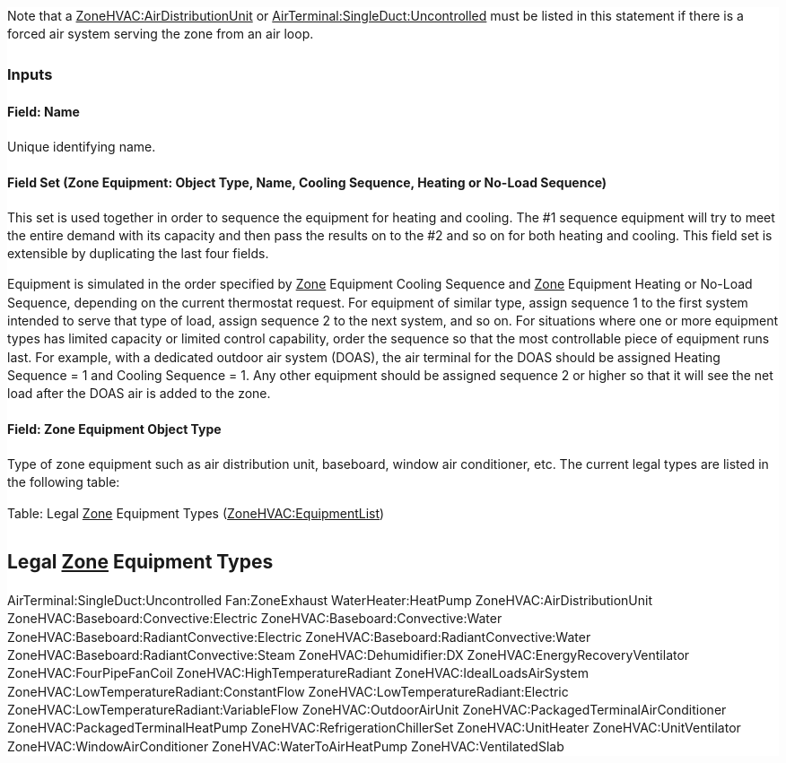 Note that a [ZoneHVAC:AirDistributionUnit](#zonehvacairdistributionunit) or [AirTerminal:SingleDuct:Uncontrolled](#airterminalsingleductuncontrolled) must be listed in this statement if there is a forced air system serving the zone from an air loop.

### Inputs

#### Field: Name

Unique identifying name.

#### Field Set (Zone Equipment: Object Type, Name, Cooling Sequence, Heating or No-Load Sequence)

This set is used together in order to sequence the equipment for heating and cooling. The #1 sequence equipment will try to meet the entire demand with its capacity and then pass the results on to the #2 and so on for both heating and cooling. This field set is extensible by duplicating the last four fields.

Equipment is simulated in the order specified by [Zone](#zone) Equipment Cooling Sequence and [Zone](#zone) Equipment Heating or No-Load Sequence, depending on the current thermostat request. For equipment of similar type, assign sequence 1 to the first system intended to serve that type of load, assign sequence 2 to the next system, and so on. For situations where one or more equipment types has limited capacity or limited control capability, order the sequence so that the most controllable piece of equipment runs last. For example, with a dedicated outdoor air system (DOAS), the air terminal for the DOAS should be assigned Heating Sequence = 1 and Cooling Sequence = 1. Any other equipment should be assigned sequence 2 or higher so that it will see the net load after the DOAS air is added to the zone.

#### Field: Zone Equipment <x> Object Type

Type of zone equipment such as air distribution unit, baseboard, window air conditioner, etc. The current legal types are listed in the following table:

Table: Legal [Zone](#zone) Equipment Types ([ZoneHVAC:EquipmentList](#zonehvacequipmentlist))

Legal [Zone](#zone) Equipment Types
--------------------------
AirTerminal:SingleDuct:Uncontrolled
Fan:ZoneExhaust
WaterHeater:HeatPump
ZoneHVAC:AirDistributionUnit
ZoneHVAC:Baseboard:Convective:Electric
ZoneHVAC:Baseboard:Convective:Water
ZoneHVAC:Baseboard:RadiantConvective:Electric
ZoneHVAC:Baseboard:RadiantConvective:Water
ZoneHVAC:Baseboard:RadiantConvective:Steam
ZoneHVAC:Dehumidifier:DX
ZoneHVAC:EnergyRecoveryVentilator
ZoneHVAC:FourPipeFanCoil
ZoneHVAC:HighTemperatureRadiant
ZoneHVAC:IdealLoadsAirSystem
ZoneHVAC:LowTemperatureRadiant:ConstantFlow
ZoneHVAC:LowTemperatureRadiant:Electric
ZoneHVAC:LowTemperatureRadiant:VariableFlow
ZoneHVAC:OutdoorAirUnit
ZoneHVAC:PackagedTerminalAirConditioner
ZoneHVAC:PackagedTerminalHeatPump
ZoneHVAC:RefrigerationChillerSet
ZoneHVAC:UnitHeater
ZoneHVAC:UnitVentilator
ZoneHVAC:WindowAirConditioner
ZoneHVAC:WaterToAirHeatPump
ZoneHVAC:VentilatedSlab
